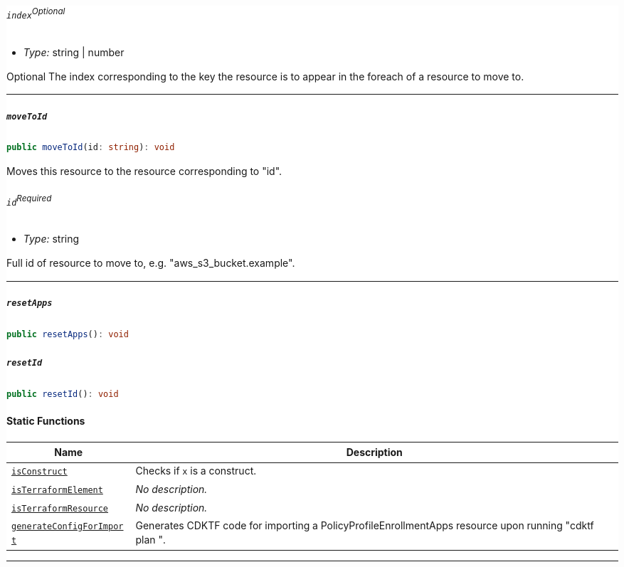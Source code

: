 
###### `index`<sup>Optional</sup> <a name="index" id="@cdktf/provider-okta.policyProfileEnrollmentApps.PolicyProfileEnrollmentApps.moveTo.parameter.index"></a>

- *Type:* string | number

Optional The index corresponding to the key the resource is to appear in the foreach of a resource to move to.

---

##### `moveToId` <a name="moveToId" id="@cdktf/provider-okta.policyProfileEnrollmentApps.PolicyProfileEnrollmentApps.moveToId"></a>

```typescript
public moveToId(id: string): void
```

Moves this resource to the resource corresponding to "id".

###### `id`<sup>Required</sup> <a name="id" id="@cdktf/provider-okta.policyProfileEnrollmentApps.PolicyProfileEnrollmentApps.moveToId.parameter.id"></a>

- *Type:* string

Full id of resource to move to, e.g. "aws_s3_bucket.example".

---

##### `resetApps` <a name="resetApps" id="@cdktf/provider-okta.policyProfileEnrollmentApps.PolicyProfileEnrollmentApps.resetApps"></a>

```typescript
public resetApps(): void
```

##### `resetId` <a name="resetId" id="@cdktf/provider-okta.policyProfileEnrollmentApps.PolicyProfileEnrollmentApps.resetId"></a>

```typescript
public resetId(): void
```

#### Static Functions <a name="Static Functions" id="Static Functions"></a>

| **Name** | **Description** |
| --- | --- |
| <code><a href="#@cdktf/provider-okta.policyProfileEnrollmentApps.PolicyProfileEnrollmentApps.isConstruct">isConstruct</a></code> | Checks if `x` is a construct. |
| <code><a href="#@cdktf/provider-okta.policyProfileEnrollmentApps.PolicyProfileEnrollmentApps.isTerraformElement">isTerraformElement</a></code> | *No description.* |
| <code><a href="#@cdktf/provider-okta.policyProfileEnrollmentApps.PolicyProfileEnrollmentApps.isTerraformResource">isTerraformResource</a></code> | *No description.* |
| <code><a href="#@cdktf/provider-okta.policyProfileEnrollmentApps.PolicyProfileEnrollmentApps.generateConfigForImport">generateConfigForImport</a></code> | Generates CDKTF code for importing a PolicyProfileEnrollmentApps resource upon running "cdktf plan <stack-name>". |

---